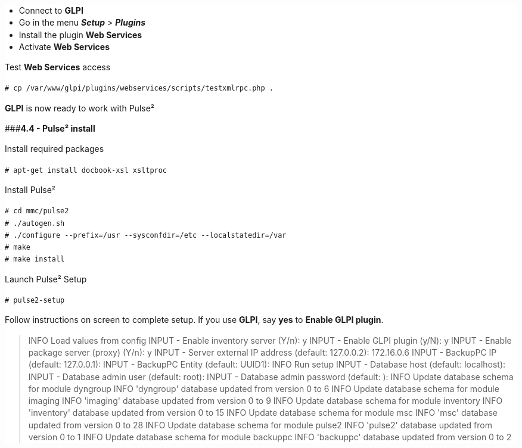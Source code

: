- Connect to **GLPI**
- Go in the menu ***Setup*** > ***Plugins***
- Install the plugin **Web Services**
- Activate **Web Services** 

Test **Web Services** access

    # cp /var/www/glpi/plugins/webservices/scripts/testxmlrpc.php .   

**GLPI** is now ready to work with Pulse²

###**4.4 - Pulse² install**

Install required packages

    # apt-get install docbook-xsl xsltproc

Install Pulse²

    # cd mmc/pulse2
    # ./autogen.sh
    # ./configure --prefix=/usr --sysconfdir=/etc --localstatedir=/var
    # make
    # make install

Launch Pulse² Setup

    # pulse2-setup

Follow instructions on screen to complete setup.
If you use **GLPI**, say **yes** to **Enable GLPI plugin**.
> INFO    Load values from config
INPUT    - Enable inventory server (Y/n): y
INPUT    - Enable GLPI plugin (y/N): y
INPUT    - Enable package server (proxy) (Y/n): y
INPUT    - Server external IP address (default: 127.0.0.2): 172.16.0.6
INPUT    - BackupPC IP (default: 127.0.0.1): 
INPUT    - BackupPC Entity (default: UUID1): 
INFO    Run setup
INPUT    - Database host (default: localhost): 
INPUT    - Database admin user (default: root): 
INPUT    - Database admin password (default: ): 
INFO    Update database schema for module dyngroup
INFO    'dyngroup' database updated from version 0 to 6
INFO    Update database schema for module imaging
INFO    'imaging' database updated from version 0 to 9
INFO    Update database schema for module inventory
INFO    'inventory' database updated from version 0 to 15
INFO    Update database schema for module msc
INFO    'msc' database updated from version 0 to 28
INFO    Update database schema for module pulse2
INFO    'pulse2' database updated from version 0 to 1
INFO    Update database schema for module backuppc
INFO    'backuppc' database updated from version 0 to 2